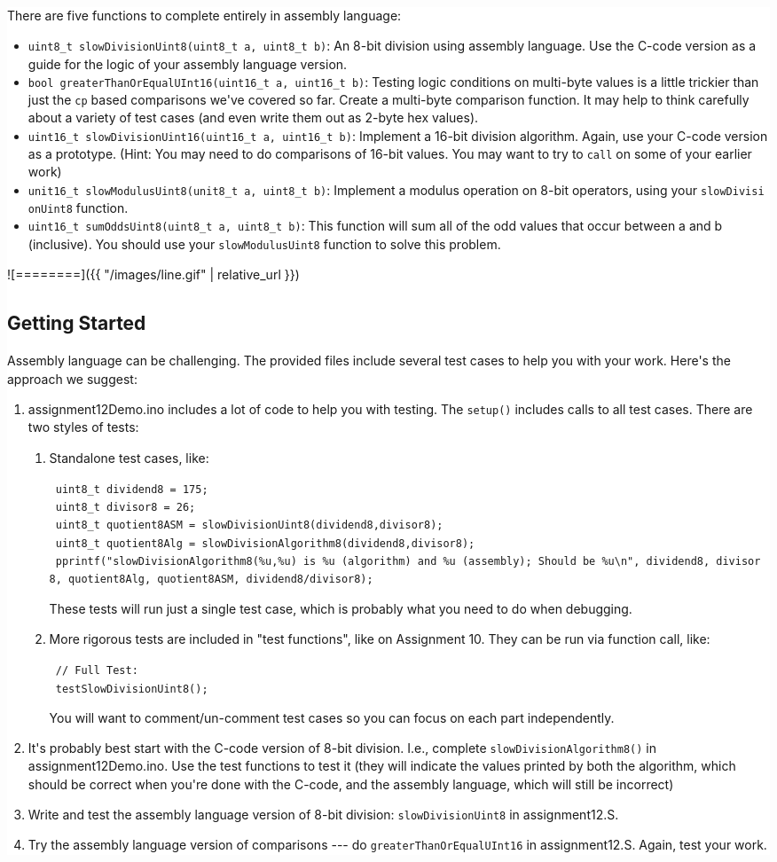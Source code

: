 There are five functions to complete entirely in assembly language:

- `uint8_t slowDivisionUint8(uint8_t a, uint8_t b)`: An 8-bit division using assembly language.  Use the C-code version as a guide for the logic of your assembly language version.
- `bool greaterThanOrEqualUInt16(uint16_t a, uint16_t b)`: Testing logic conditions on multi-byte values is a little trickier than just the `cp` based comparisons we've covered so far.  Create a multi-byte comparison function.  It may help to think carefully about a variety of test cases (and even write them out as 2-byte hex values).
- `uint16_t slowDivisionUint16(uint16_t a, uint16_t b)`: Implement a 16-bit division  algorithm.  Again, use your C-code version as a prototype.  (Hint: You may need to do comparisons of 16-bit values.  You may want to try to `call` on some of your earlier work)
- `unit16_t slowModulusUint8(unit8_t a, uint8_t b)`: Implement a modulus operation on 8-bit operators, using your `slowDivisionUint8` function.
- `uint16_t sumOddsUint8(uint8_t a, uint8_t b)`: This function will sum all of the odd values that occur between a and b (inclusive). You should use your `slowModulusUint8` function to solve this problem.

![========]({{ "/images/line.gif" | relative_url }})

## Getting Started

Assembly language can be challenging.  The provided files include several test cases to help you with your work.  Here's the approach we suggest:

1. assignment12Demo.ino includes a lot of code to help you with testing.  The `setup()` includes calls to all test cases.  There are two styles of tests:
	1. Standalone test cases, like:

			uint8_t dividend8 = 175;
			uint8_t divisor8 = 26;
			uint8_t quotient8ASM = slowDivisionUint8(dividend8,divisor8);
			uint8_t quotient8Alg = slowDivisionAlgorithm8(dividend8,divisor8);
			pprintf("slowDivisionAlgorithm8(%u,%u) is %u (algorithm) and %u (assembly); Should be %u\n", dividend8, divisor8, quotient8Alg, quotient8ASM, dividend8/divisor8);

		These tests will run just a single test case, which is probably what you need to do when debugging.

	2. More rigorous tests are included in "test functions", like on Assignment 10.  They can be run via function call, like:

			// Full Test:
			testSlowDivisionUint8();

		You will want to comment/un-comment test cases so you can focus on each part independently.


2. It's probably best start with the C-code version of 8-bit division. I.e., complete `slowDivisionAlgorithm8()` in assignment12Demo.ino.  Use the test functions to test it (they will indicate the values printed by both the algorithm, which should be correct when you're done with the C-code, and the assembly language, which will still be incorrect)

3. Write and test the assembly language version of 8-bit division: `slowDivisionUint8` in assignment12.S.

4. Try the assembly language version of comparisons --- do `greaterThanOrEqualUInt16` in assignment12.S.  Again, test your work.
